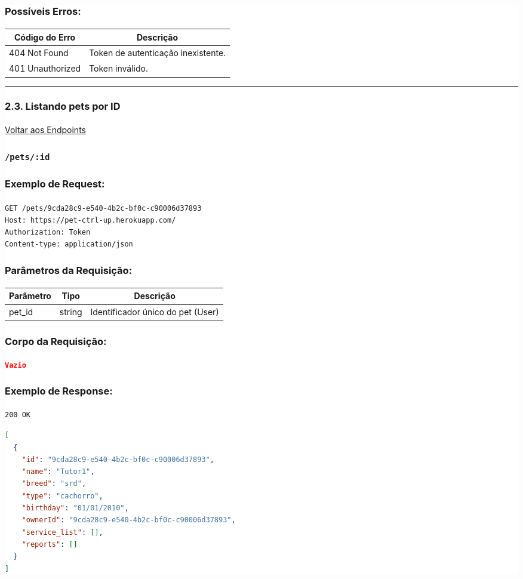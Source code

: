 ### Possíveis Erros:

| Código do Erro   | Descrição                          |
| ---------------- | ---------------------------------- |
| 404 Not Found    | Token de autenticação inexistente. |
| 401 Unauthorized | Token inválido.                    |

---

### 2.3. **Listando pets por ID**

[ Voltar aos Endpoints ](#5-endpoints)

### `/pets/:id`

### Exemplo de Request:

```
GET /pets/9cda28c9-e540-4b2c-bf0c-c90006d37893
Host: https://pet-ctrl-up.herokuapp.com/
Authorization: Token
Content-type: application/json
```

### Parâmetros da Requisição:

| Parâmetro | Tipo   | Descrição                         |
| --------- | ------ | --------------------------------- |
| pet_id    | string | Identificador único do pet (User) |

### Corpo da Requisição:

```json
Vazio
```

### Exemplo de Response:

```
200 OK
```

```json
[
  {
    "id": "9cda28c9-e540-4b2c-bf0c-c90006d37893",
    "name": "Tutor1",
    "breed": "srd",
    "type": "cachorro",
    "birthday": "01/01/2010",
    "ownerId": "9cda28c9-e540-4b2c-bf0c-c90006d37893",
    "service_list": [],
    "reports": []
  }
]
```
